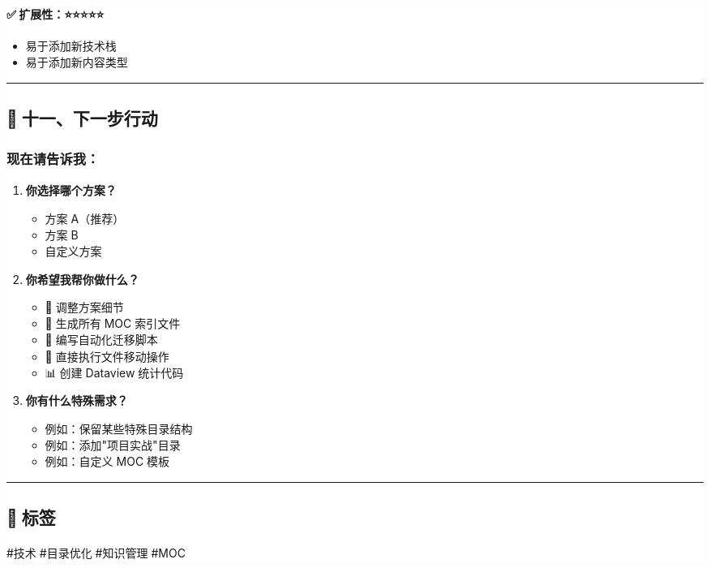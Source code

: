 #### ✅ 扩展性：⭐⭐⭐⭐⭐
- 易于添加新技术栈
- 易于添加新内容类型

---

## 🎯 十一、下一步行动

### 现在请告诉我：

1. **你选择哪个方案？**
   - 方案 A（推荐）
   - 方案 B
   - 自定义方案

2. **你希望我帮你做什么？**
   - 🎨 调整方案细节
   - 📝 生成所有 MOC 索引文件
   - 🤖 编写自动化迁移脚本
   - 🔄 直接执行文件移动操作
   - 📊 创建 Dataview 统计代码

3. **你有什么特殊需求？**
   - 例如：保留某些特殊目录结构
   - 例如：添加"项目实战"目录
   - 例如：自定义 MOC 模板

---

## 🔖 标签

#技术 #目录优化 #知识管理 #MOC
```
